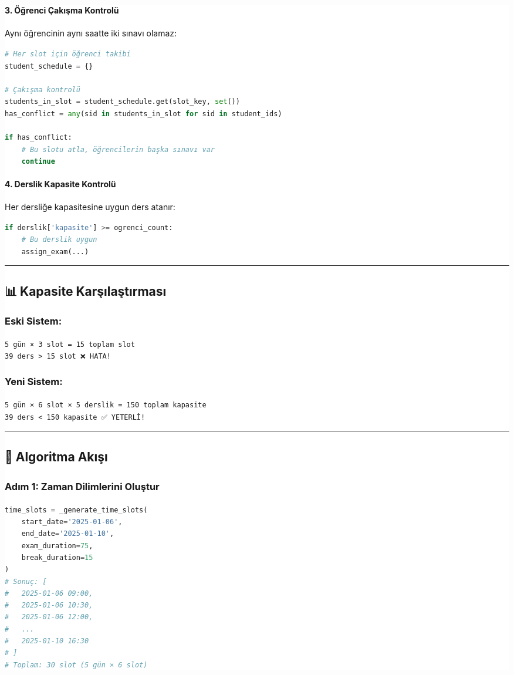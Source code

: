 #### 3. **Öğrenci Çakışma Kontrolü**
Aynı öğrencinin aynı saatte iki sınavı olamaz:

```python
# Her slot için öğrenci takibi
student_schedule = {}

# Çakışma kontrolü
students_in_slot = student_schedule.get(slot_key, set())
has_conflict = any(sid in students_in_slot for sid in student_ids)

if has_conflict:
    # Bu slotu atla, öğrencilerin başka sınavı var
    continue
```

#### 4. **Derslik Kapasite Kontrolü**
Her dersliğe kapasitesine uygun ders atanır:

```python
if derslik['kapasite'] >= ogrenci_count:
    # Bu derslik uygun
    assign_exam(...)
```

---

## 📊 Kapasite Karşılaştırması

### Eski Sistem:
```
5 gün × 3 slot = 15 toplam slot
39 ders > 15 slot ❌ HATA!
```

### Yeni Sistem:
```
5 gün × 6 slot × 5 derslik = 150 toplam kapasite
39 ders < 150 kapasite ✅ YETERLİ!
```

---

## 🎯 Algoritma Akışı

### Adım 1: Zaman Dilimlerini Oluştur
```python
time_slots = _generate_time_slots(
    start_date='2025-01-06',
    end_date='2025-01-10',
    exam_duration=75,
    break_duration=15
)
# Sonuç: [
#   2025-01-06 09:00,
#   2025-01-06 10:30,
#   2025-01-06 12:00,
#   ...
#   2025-01-10 16:30
# ]
# Toplam: 30 slot (5 gün × 6 slot)
```
